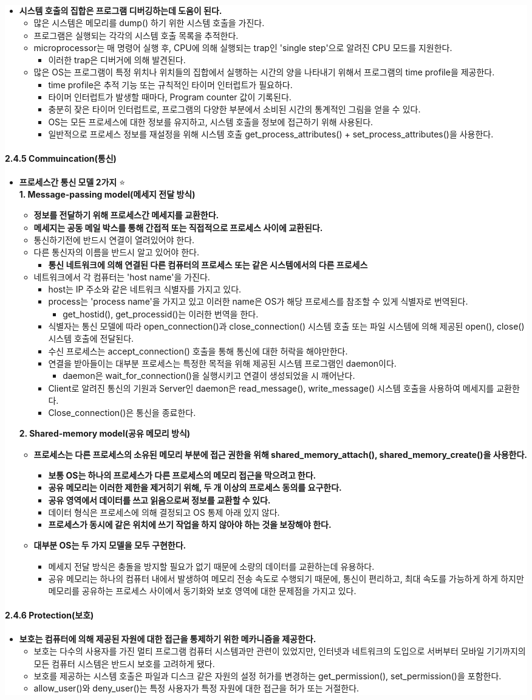   - __시스템 호출의 집합은 프로그램 디버깅하는데 도움이 된다.__   
    - 많은 시스템은 메모리를 dump() 하기 위한 시스템 호출을 가진다.   
    - 프로그램은 실행되는 각각의 시스템 호출 목록을 추적한다.   
    - microprocessor는 매 명령어 실행 후, CPU에 의해 실행되는 trap인 'single step'으로 알려진 CPU 모드를 지원한다.  
      - 이러한 trap은 디버거에 의해 발견된다.   
    - 많은 OS는 프로그램이 특정 위치나 위치들의 집합에서 실행하는 시간의 양을 나타내기 위해서 프로그램의 time profile을 제공한다.   
      - time profile은 추적 기능 또는 규칙적인 타이머 인터럽트가 필요하다.   
      - 타이머 인터럽트가 발생할 때마다, Program counter 값이 기록된다.   
      - 충분히 잦은 타이머 인터럽트로, 프로그램의 다양한 부분에서 소비된 시간의 통계적인 그림을 얻을 수 있다.   
      - OS는 모든 프로세스에 대한 정보를 유지하고, 시스템 호출을 정보에 접근하기 위해 사용된다.   
      - 일반적으로 프로세스 정보를 재설정을 위해 시스템 호출 get_process_attributes() + set_process_attributes()을 사용한다.   

#### 2.4.5 Commuincation(통신)   

  - __프로세스간 통신 모델 2가지__ :star:    
    __1. Message-passing model(메세지 전달 방식)__   
      - __정보를 전달하기 위해 프로세스간 메세지를 교환한다.__   
      - __메세지는 공동 메일 박스를 통해 간접적 또는 직접적으로 프로세스 사이에 교환된다.__   
      - 통신하기전에 반드시 연결이 열려있어야 한다.   
      - 다른 통신자의 이름을 반드시 알고 있어야 한다.   
        - __통신 네트워크에 의해 연결된 다른 컴퓨터의 프로세스 또는 같은 시스템에서의 다른 프로세스__   
      - 네트워크에서 각 컴퓨터는 'host name'을 가진다.   
        - host는 IP 주소와 같은 네트워크 식별자를 가지고 있다.   
        - process는 'process name'을 가지고 있고 이러한 name은 OS가 해당 프로세스를 참조할 수 있게 식별자로 번역된다.   
          - get_hostid(), get_processid()는 이러한 번역을 한다.   
        - 식별자는 통신 모델에 따라 open_connection()과 close_connection() 시스템 호출 또는 파일 시스템에 의해 제공된 open(), close() 시스템 호출에 전달된다.   
        - 수신 프로세스는 accept_connection() 호출을 통해 통신에 대한 허락을 해야만한다.   
        - 연결을 받아들이는 대부분 프로세스는 특정한 목적을 위해 제공된 시스템 프로그램인 daemon이다.   
          - daemon은 wait_for_connection()을 실행시키고 연결이 생성되었을 시 깨어난다.   
        - Client로 알려진 통신의 기원과 Server인 daemon은 read_message(), write_message() 시스템 호출을 사용하여 메세지를 교환한다.   
        - Close_connection()은 통신을 종료한다.   
        
    __2. Shared-memory model(공유 메모리 방식)__    
    
      - __프로세스는 다른 프로세스의 소유된 메모리 부분에 접근 권한을 위해 shared_memory_attach(), shared_memory_create()을 사용한다.__      
        - __보통 OS는 하나의 프로세스가 다른 프로세스의 메모리 접근을 막으려고 한다.__     
        - __공유 메모리는 이러한 제한을 제거히기 위해, 두 개 이상의 프로세스 동의를 요구한다.__     
        - __공유 영역에서 데이터를 쓰고 읽음으로써 정보를 교환할 수 있다.__   
        - 데이터 형식은 프로세스에 의해 결정되고 OS 통제 아래 있지 않다.   
        - __프로세스가 동시에 같은 위치에 쓰기 작업을 하지 않아야 하는 것을 보장해야 한다.__   
        
    - __대부분 OS는 두 가지 모델을 모두 구현한다.__   
      - 메세지 전달 방식은 충돌을 방지할 필요가 없기 때문에 소량의 데이터를 교환하는데 유용하다.      
      - 공유 메모리는 하나의 컴퓨터 내에서 발생하여 메모리 전송 속도로 수행되기 때문에, 통신이 편리하고, 최대 속도를 가능하게 하게 하지만 메모리를 공유하는 프로세스 사이에서 동기화와 보호 영역에 대한 문제점을 가지고 있다.   
      

#### 2.4.6 Protection(보호)   

  - __보호는 컴퓨터에 의해 제공된 자원에 대한 접근을 통제하기 위한 메카니즘을 제공한다.__   
    - 보호는 다수의 사용자를 가진 멀티 프로그램 컴퓨터 시스템과만 관련이 있었지만, 인터넷과 네트워크의 도입으로 서버부터 모바일 기기까지의 모든 컴퓨터 시스템은 반드시 보호를 고려하게 됐다.      
    - 보호를 제공하는 시스템 호출은 파일과 디스크 같은 자원의 설정 허가를 변경하는 get_permission(), set_permission()을 포함한다.    
    - allow_user()와 deny_user()는 특정 사용자가 특정 자원에 대한 접근을 허가 또는 거절한다.   
